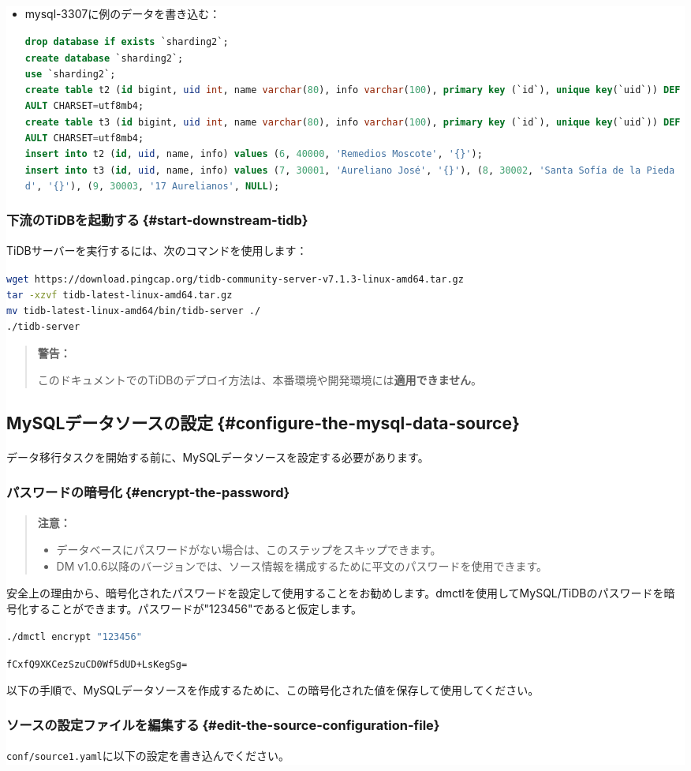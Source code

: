 - mysql-3307に例のデータを書き込む：

  ```sql
  drop database if exists `sharding2`;
  create database `sharding2`;
  use `sharding2`;
  create table t2 (id bigint, uid int, name varchar(80), info varchar(100), primary key (`id`), unique key(`uid`)) DEFAULT CHARSET=utf8mb4;
  create table t3 (id bigint, uid int, name varchar(80), info varchar(100), primary key (`id`), unique key(`uid`)) DEFAULT CHARSET=utf8mb4;
  insert into t2 (id, uid, name, info) values (6, 40000, 'Remedios Moscote', '{}');
  insert into t3 (id, uid, name, info) values (7, 30001, 'Aureliano José', '{}'), (8, 30002, 'Santa Sofía de la Piedad', '{}'), (9, 30003, '17 Aurelianos', NULL);
  ```

### 下流のTiDBを起動する {#start-downstream-tidb}

TiDBサーバーを実行するには、次のコマンドを使用します：

```bash
wget https://download.pingcap.org/tidb-community-server-v7.1.3-linux-amd64.tar.gz
tar -xzvf tidb-latest-linux-amd64.tar.gz
mv tidb-latest-linux-amd64/bin/tidb-server ./
./tidb-server
```

> **警告：**
>
> このドキュメントでのTiDBのデプロイ方法は、本番環境や開発環境には**適用できません**。

## MySQLデータソースの設定 {#configure-the-mysql-data-source}

データ移行タスクを開始する前に、MySQLデータソースを設定する必要があります。

### パスワードの暗号化 {#encrypt-the-password}

> **注意：**
>
> - データベースにパスワードがない場合は、このステップをスキップできます。
> - DM v1.0.6以降のバージョンでは、ソース情報を構成するために平文のパスワードを使用できます。

安全上の理由から、暗号化されたパスワードを設定して使用することをお勧めします。dmctlを使用してMySQL/TiDBのパスワードを暗号化することができます。パスワードが"123456"であると仮定します。

```bash
./dmctl encrypt "123456"
```

    fCxfQ9XKCezSzuCD0Wf5dUD+LsKegSg=

以下の手順で、MySQLデータソースを作成するために、この暗号化された値を保存して使用してください。

### ソースの設定ファイルを編集する {#edit-the-source-configuration-file}

`conf/source1.yaml`に以下の設定を書き込んでください。
